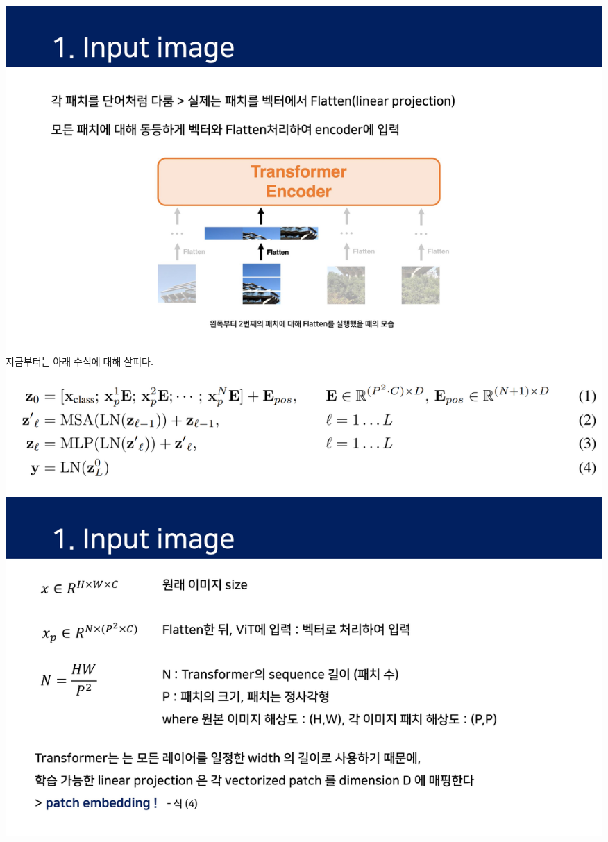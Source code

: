 ![](.gitbook/assets/image%20%28140%29.png)

지금부터는 아래 수식에 대해 살펴다.

![](.gitbook/assets/image%20%28143%29.png)

![](.gitbook/assets/image%20%28139%29.png)
